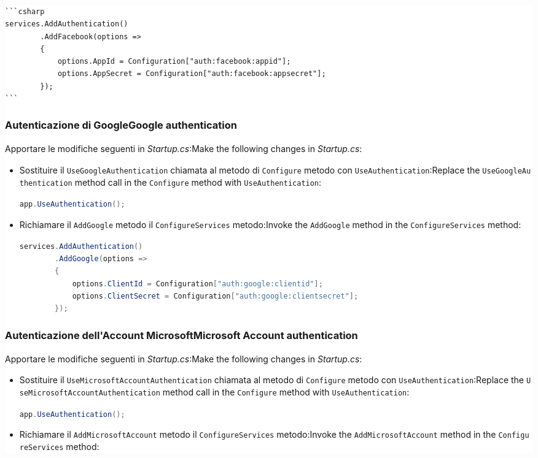     ```csharp
    services.AddAuthentication()
            .AddFacebook(options => 
            {
                options.AppId = Configuration["auth:facebook:appid"];
                options.AppSecret = Configuration["auth:facebook:appsecret"];
            });
    ```

### <a name="google-authentication"></a><span data-ttu-id="6f1ed-140">Autenticazione di Google</span><span class="sxs-lookup"><span data-stu-id="6f1ed-140">Google authentication</span></span>
<span data-ttu-id="6f1ed-141">Apportare le modifiche seguenti in *Startup.cs*:</span><span class="sxs-lookup"><span data-stu-id="6f1ed-141">Make the following changes in *Startup.cs*:</span></span>
- <span data-ttu-id="6f1ed-142">Sostituire il `UseGoogleAuthentication` chiamata al metodo di `Configure` metodo con `UseAuthentication`:</span><span class="sxs-lookup"><span data-stu-id="6f1ed-142">Replace the `UseGoogleAuthentication` method call in the `Configure` method with `UseAuthentication`:</span></span>
 
    ```csharp
    app.UseAuthentication();
    ```

- <span data-ttu-id="6f1ed-143">Richiamare il `AddGoogle` metodo il `ConfigureServices` metodo:</span><span class="sxs-lookup"><span data-stu-id="6f1ed-143">Invoke the `AddGoogle` method in the `ConfigureServices` method:</span></span>

    ```csharp
    services.AddAuthentication()
            .AddGoogle(options => 
            {
                options.ClientId = Configuration["auth:google:clientid"];
                options.ClientSecret = Configuration["auth:google:clientsecret"];
            });    
    ```

### <a name="microsoft-account-authentication"></a><span data-ttu-id="6f1ed-144">Autenticazione dell'Account Microsoft</span><span class="sxs-lookup"><span data-stu-id="6f1ed-144">Microsoft Account authentication</span></span>
<span data-ttu-id="6f1ed-145">Apportare le modifiche seguenti in *Startup.cs*:</span><span class="sxs-lookup"><span data-stu-id="6f1ed-145">Make the following changes in *Startup.cs*:</span></span>
- <span data-ttu-id="6f1ed-146">Sostituire il `UseMicrosoftAccountAuthentication` chiamata al metodo di `Configure` metodo con `UseAuthentication`:</span><span class="sxs-lookup"><span data-stu-id="6f1ed-146">Replace the `UseMicrosoftAccountAuthentication` method call in the `Configure` method with `UseAuthentication`:</span></span>

    ```csharp
    app.UseAuthentication();
    ```

- <span data-ttu-id="6f1ed-147">Richiamare il `AddMicrosoftAccount` metodo il `ConfigureServices` metodo:</span><span class="sxs-lookup"><span data-stu-id="6f1ed-147">Invoke the `AddMicrosoftAccount` method in the `ConfigureServices` method:</span></span>
